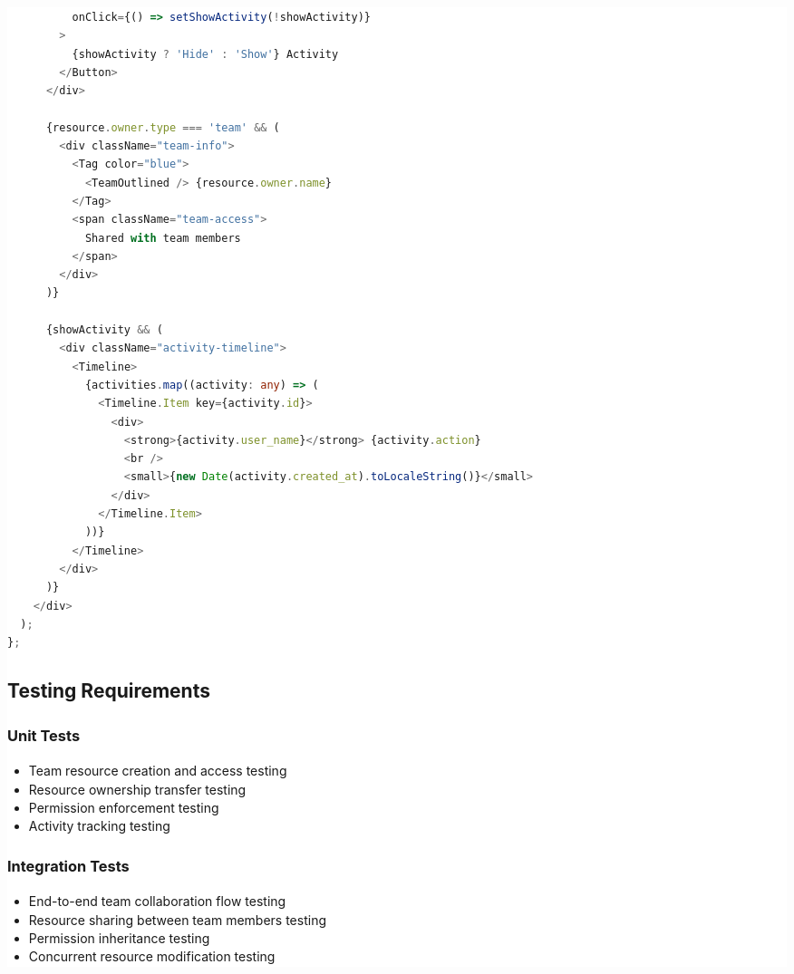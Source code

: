 ```typescript
          onClick={() => setShowActivity(!showActivity)}
        >
          {showActivity ? 'Hide' : 'Show'} Activity
        </Button>
      </div>

      {resource.owner.type === 'team' && (
        <div className="team-info">
          <Tag color="blue">
            <TeamOutlined /> {resource.owner.name}
          </Tag>
          <span className="team-access">
            Shared with team members
          </span>
        </div>
      )}

      {showActivity && (
        <div className="activity-timeline">
          <Timeline>
            {activities.map((activity: any) => (
              <Timeline.Item key={activity.id}>
                <div>
                  <strong>{activity.user_name}</strong> {activity.action}
                  <br />
                  <small>{new Date(activity.created_at).toLocaleString()}</small>
                </div>
              </Timeline.Item>
            ))}
          </Timeline>
        </div>
      )}
    </div>
  );
};
```

## Testing Requirements

### Unit Tests

- Team resource creation and access testing
- Resource ownership transfer testing
- Permission enforcement testing
- Activity tracking testing

### Integration Tests

- End-to-end team collaboration flow testing
- Resource sharing between team members testing
- Permission inheritance testing
- Concurrent resource modification testing
